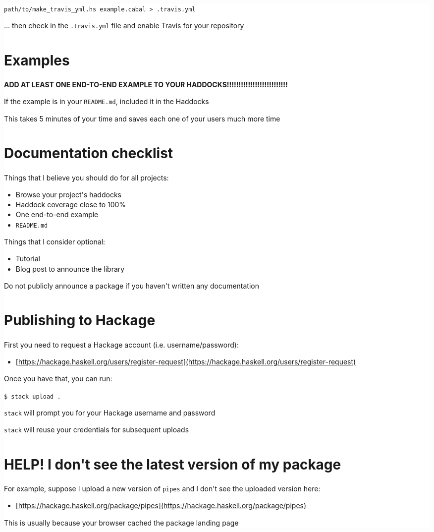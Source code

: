 ```
path/to/make_travis_yml.hs example.cabal > .travis.yml
```

... then check in the `.travis.yml` file and enable Travis for your repository

# Examples

**ADD AT LEAST ONE END-TO-END EXAMPLE TO YOUR HADDOCKS!!!!!!!!!!!!!!!!!!!!!!!!!!**

If the example is in your `README.md`, included it in the Haddocks

This takes 5 minutes of your time and saves each one of your users much more time

# Documentation checklist

Things that I believe you should do for all projects:

* Browse your project's haddocks
* Haddock coverage close to 100%
* One end-to-end example
* `README.md`

Things that I consider optional:

* Tutorial
* Blog post to announce the library

Do not publicly announce a package if you haven't written any documentation

# Publishing to Hackage

First you need to request a Hackage account (i.e. username/password):

* [https://hackage.haskell.org/users/register-request](https://hackage.haskell.org/users/register-request)

Once you have that, you can run:

```bash
$ stack upload .
```

`stack` will prompt you for your Hackage username and password

`stack` will reuse your credentials for subsequent uploads

# **HELP!**  I don't see the latest version of my package

For example, suppose I upload a new version of `pipes` and I don't see the
uploaded version here:

* [https://hackage.haskell.org/package/pipes](https://hackage.haskell.org/package/pipes)

This is usually because your browser cached the package landing page
